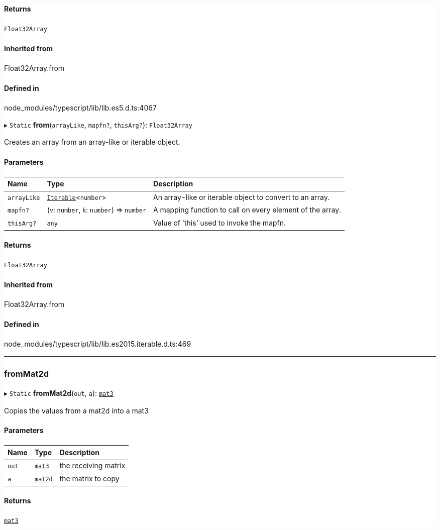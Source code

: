 #### Returns

`Float32Array`

#### Inherited from

Float32Array.from

#### Defined in

node_modules/typescript/lib/lib.es5.d.ts:4067

▸ `Static` **from**(`arrayLike`, `mapfn?`, `thisArg?`): `Float32Array`

Creates an array from an array-like or iterable object.

#### Parameters

| Name | Type | Description |
| :------ | :------ | :------ |
| `arrayLike` | [`Iterable`](../interfaces/main_module._internal_.Iterable.md)<`number`\> | An array-like or iterable object to convert to an array. |
| `mapfn?` | (`v`: `number`, `k`: `number`) => `number` | A mapping function to call on every element of the array. |
| `thisArg?` | `any` | Value of 'this' used to invoke the mapfn. |

#### Returns

`Float32Array`

#### Inherited from

Float32Array.from

#### Defined in

node_modules/typescript/lib/lib.es2015.iterable.d.ts:469

___

### fromMat2d

▸ `Static` **fromMat2d**(`out`, `a`): [`mat3`](neuroglancer_util_geom.mat3.md)

Copies the values from a mat2d into a mat3

#### Parameters

| Name | Type | Description |
| :------ | :------ | :------ |
| `out` | [`mat3`](neuroglancer_util_geom.mat3.md) | the receiving matrix |
| `a` | [`mat2d`](neuroglancer_util_geom._internal_.mat2d.md) | the matrix to copy |

#### Returns

[`mat3`](neuroglancer_util_geom.mat3.md)
